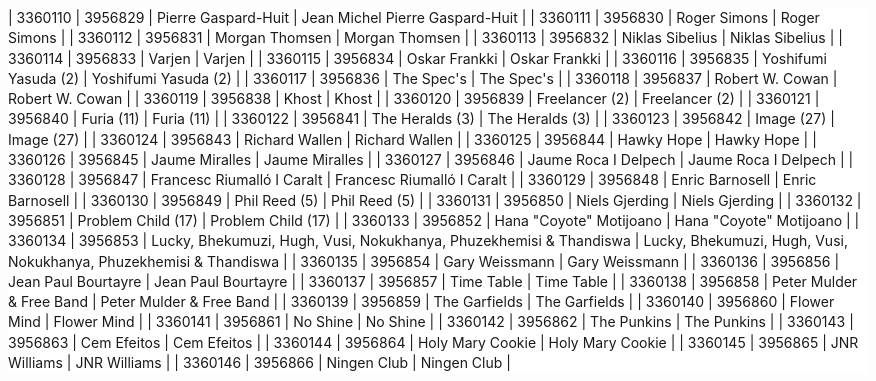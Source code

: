 | 3360110 | 3956829 | Pierre Gaspard-Huit | Jean Michel Pierre Gaspard-Huit |
| 3360111 | 3956830 | Roger Simons | Roger Simons |
| 3360112 | 3956831 | Morgan Thomsen | Morgan Thomsen |
| 3360113 | 3956832 | Niklas Sibelius | Niklas Sibelius |
| 3360114 | 3956833 | Varjen | Varjen |
| 3360115 | 3956834 | Oskar Frankki | Oskar Frankki |
| 3360116 | 3956835 | Yoshifumi Yasuda (2) | Yoshifumi Yasuda (2) |
| 3360117 | 3956836 | The Spec's | The Spec's |
| 3360118 | 3956837 | Robert W. Cowan | Robert W. Cowan |
| 3360119 | 3956838 | Khost | Khost |
| 3360120 | 3956839 | Freelancer (2) | Freelancer (2) |
| 3360121 | 3956840 | Furia (11) | Furia (11) |
| 3360122 | 3956841 | The Heralds (3) | The Heralds (3) |
| 3360123 | 3956842 | Image (27) | Image (27) |
| 3360124 | 3956843 | Richard Wallen | Richard Wallen |
| 3360125 | 3956844 | Hawky Hope | Hawky Hope |
| 3360126 | 3956845 | Jaume Miralles | Jaume Miralles |
| 3360127 | 3956846 | Jaume Roca I Delpech | Jaume Roca I Delpech |
| 3360128 | 3956847 | Francesc Riumalló I Caralt | Francesc Riumalló I Caralt |
| 3360129 | 3956848 | Enric Barnosell | Enric Barnosell |
| 3360130 | 3956849 | Phil Reed (5) | Phil Reed (5) |
| 3360131 | 3956850 | Niels Gjerding | Niels Gjerding |
| 3360132 | 3956851 | Problem Child (17) | Problem Child (17) |
| 3360133 | 3956852 | Hana "Coyote" Motijoano | Hana "Coyote" Motijoano |
| 3360134 | 3956853 | Lucky, Bhekumuzi, Hugh, Vusi, Nokukhanya, Phuzekhemisi & Thandiswa | Lucky, Bhekumuzi, Hugh, Vusi, Nokukhanya, Phuzekhemisi & Thandiswa |
| 3360135 | 3956854 | Gary Weissmann | Gary Weissmann |
| 3360136 | 3956856 | Jean Paul Bourtayre | Jean Paul Bourtayre |
| 3360137 | 3956857 | Time Table | Time Table |
| 3360138 | 3956858 | Peter Mulder & Free Band | Peter Mulder & Free Band |
| 3360139 | 3956859 | The Garfields | The Garfields |
| 3360140 | 3956860 | Flower Mind | Flower Mind |
| 3360141 | 3956861 | No Shine | No Shine |
| 3360142 | 3956862 | The Punkins | The Punkins |
| 3360143 | 3956863 | Cem Efeitos | Cem Efeitos |
| 3360144 | 3956864 | Holy Mary Cookie | Holy Mary Cookie |
| 3360145 | 3956865 | JNR Williams | JNR Williams |
| 3360146 | 3956866 | Ningen Club | Ningen Club |